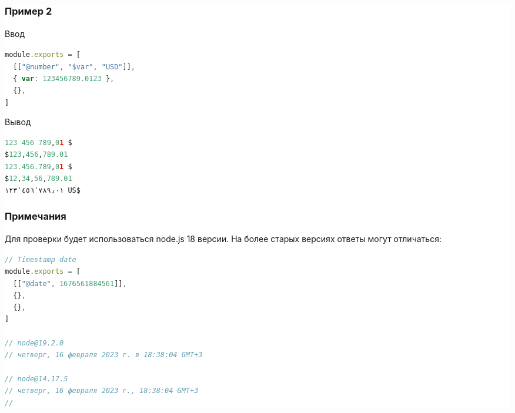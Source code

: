 ### Пример 2
Ввод
```js
module.exports = [
  [["@number", "$var", "USD"]],
  { var: 123456789.0123 },
  {},
]
```
Вывод
```py
123 456 789,01 $
$123,456,789.01
123.456.789,01 $
$12,34,56,789.01
١٢٣٬٤٥٦٬٧٨٩٫٠١ US$
```
### Примечания
Для проверки будет использоваться node.js 18 версии. На более старых версиях ответы могут отличаться:

```js
// Timestamp date  
module.exports = [  
  [["@date", 1676561884561]],
  {},
  {},
]

// node@19.2.0  
// четверг, 16 февраля 2023 г. в 18:38:04 GMT+3  

// node@14.17.5  
// четверг, 16 февраля 2023 г., 18:38:04 GMT+3  
//
